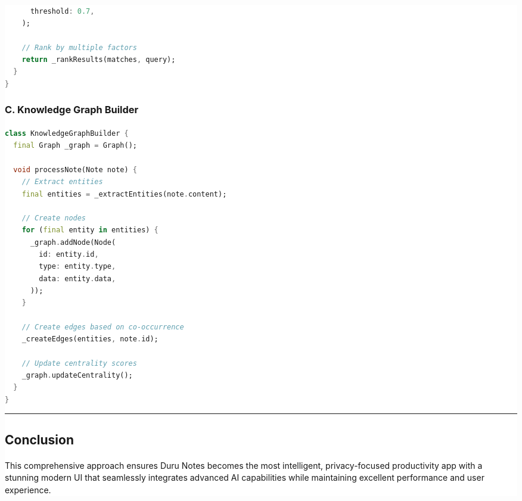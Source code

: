 ```dart
      threshold: 0.7,
    );

    // Rank by multiple factors
    return _rankResults(matches, query);
  }
}
```

### C. Knowledge Graph Builder
```dart
class KnowledgeGraphBuilder {
  final Graph _graph = Graph();

  void processNote(Note note) {
    // Extract entities
    final entities = _extractEntities(note.content);

    // Create nodes
    for (final entity in entities) {
      _graph.addNode(Node(
        id: entity.id,
        type: entity.type,
        data: entity.data,
      ));
    }

    // Create edges based on co-occurrence
    _createEdges(entities, note.id);

    // Update centrality scores
    _graph.updateCentrality();
  }
}
```

---

## Conclusion

This comprehensive approach ensures Duru Notes becomes the most intelligent, privacy-focused productivity app with a stunning modern UI that seamlessly integrates advanced AI capabilities while maintaining excellent performance and user experience.
